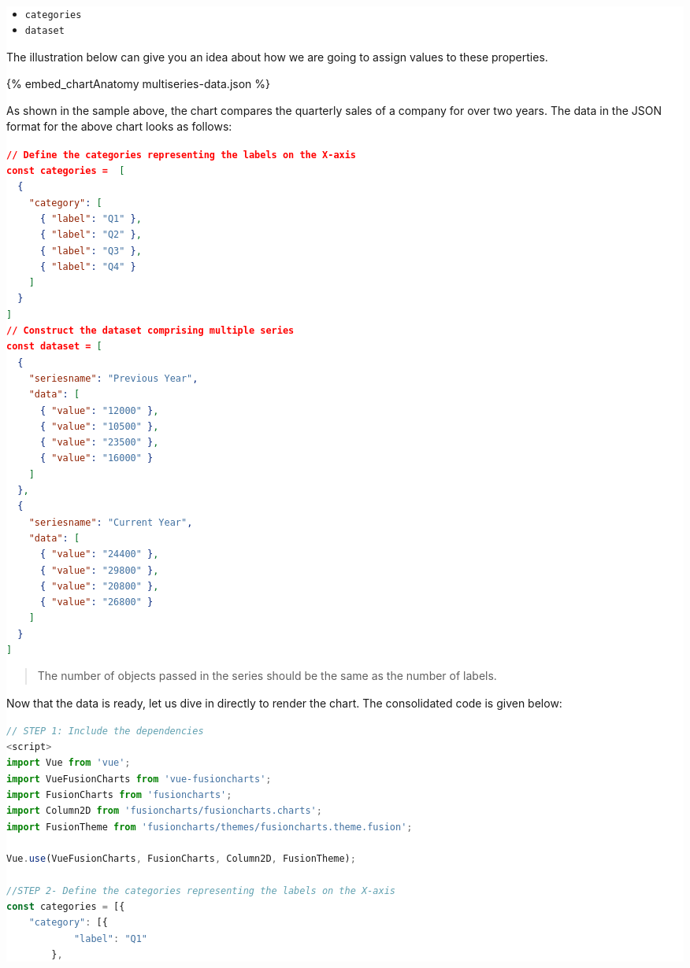 - `categories`
- `dataset`

The illustration below can give you an idea about how we are going to assign values to these properties.

{% embed_chartAnatomy multiseries-data.json %}

As shown in the sample above, the chart compares the quarterly sales of a company for over two years. The data in the JSON format for the above chart looks as follows:

```json
// Define the categories representing the labels on the X-axis
const categories =  [
  {
    "category": [
      { "label": "Q1" },
      { "label": "Q2" },
      { "label": "Q3" },
      { "label": "Q4" }
    ]
  }
]
// Construct the dataset comprising multiple series 
const dataset = [
  {
    "seriesname": "Previous Year",
    "data": [
      { "value": "12000" },
      { "value": "10500" },
      { "value": "23500" },
      { "value": "16000" }
    ]
  },
  {
    "seriesname": "Current Year",
    "data": [
      { "value": "24400" },
      { "value": "29800" },
      { "value": "20800" },
      { "value": "26800" }
    ]
  }
]
```

> The number of objects passed in the series should be the same as the number of labels.

Now that the data is ready, let us dive in directly to render the chart. The consolidated code is given below:

```javascript
// STEP 1: Include the dependencies
<script>
import Vue from 'vue';
import VueFusionCharts from 'vue-fusioncharts';
import FusionCharts from 'fusioncharts';
import Column2D from 'fusioncharts/fusioncharts.charts';
import FusionTheme from 'fusioncharts/themes/fusioncharts.theme.fusion';

Vue.use(VueFusionCharts, FusionCharts, Column2D, FusionTheme);

//STEP 2- Define the categories representing the labels on the X-axis
const categories = [{
    "category": [{
            "label": "Q1"
        },
```